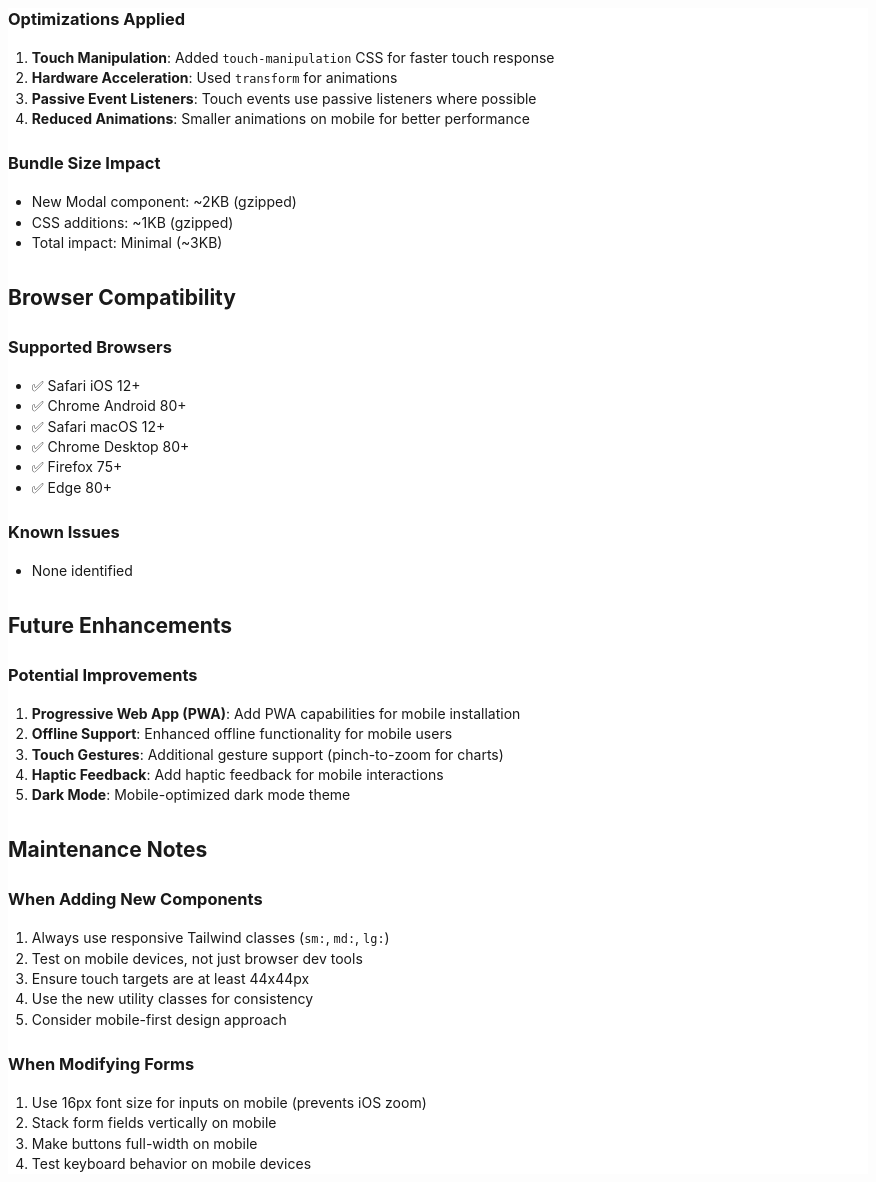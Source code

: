 ### Optimizations Applied
1. **Touch Manipulation**: Added `touch-manipulation` CSS for faster touch response
2. **Hardware Acceleration**: Used `transform` for animations
3. **Passive Event Listeners**: Touch events use passive listeners where possible
4. **Reduced Animations**: Smaller animations on mobile for better performance

### Bundle Size Impact
- New Modal component: ~2KB (gzipped)
- CSS additions: ~1KB (gzipped)
- Total impact: Minimal (~3KB)

## Browser Compatibility

### Supported Browsers
- ✅ Safari iOS 12+
- ✅ Chrome Android 80+
- ✅ Safari macOS 12+
- ✅ Chrome Desktop 80+
- ✅ Firefox 75+
- ✅ Edge 80+

### Known Issues
- None identified

## Future Enhancements

### Potential Improvements
1. **Progressive Web App (PWA)**: Add PWA capabilities for mobile installation
2. **Offline Support**: Enhanced offline functionality for mobile users
3. **Touch Gestures**: Additional gesture support (pinch-to-zoom for charts)
4. **Haptic Feedback**: Add haptic feedback for mobile interactions
5. **Dark Mode**: Mobile-optimized dark mode theme

## Maintenance Notes

### When Adding New Components
1. Always use responsive Tailwind classes (`sm:`, `md:`, `lg:`)
2. Test on mobile devices, not just browser dev tools
3. Ensure touch targets are at least 44x44px
4. Use the new utility classes for consistency
5. Consider mobile-first design approach

### When Modifying Forms
1. Use 16px font size for inputs on mobile (prevents iOS zoom)
2. Stack form fields vertically on mobile
3. Make buttons full-width on mobile
4. Test keyboard behavior on mobile devices
